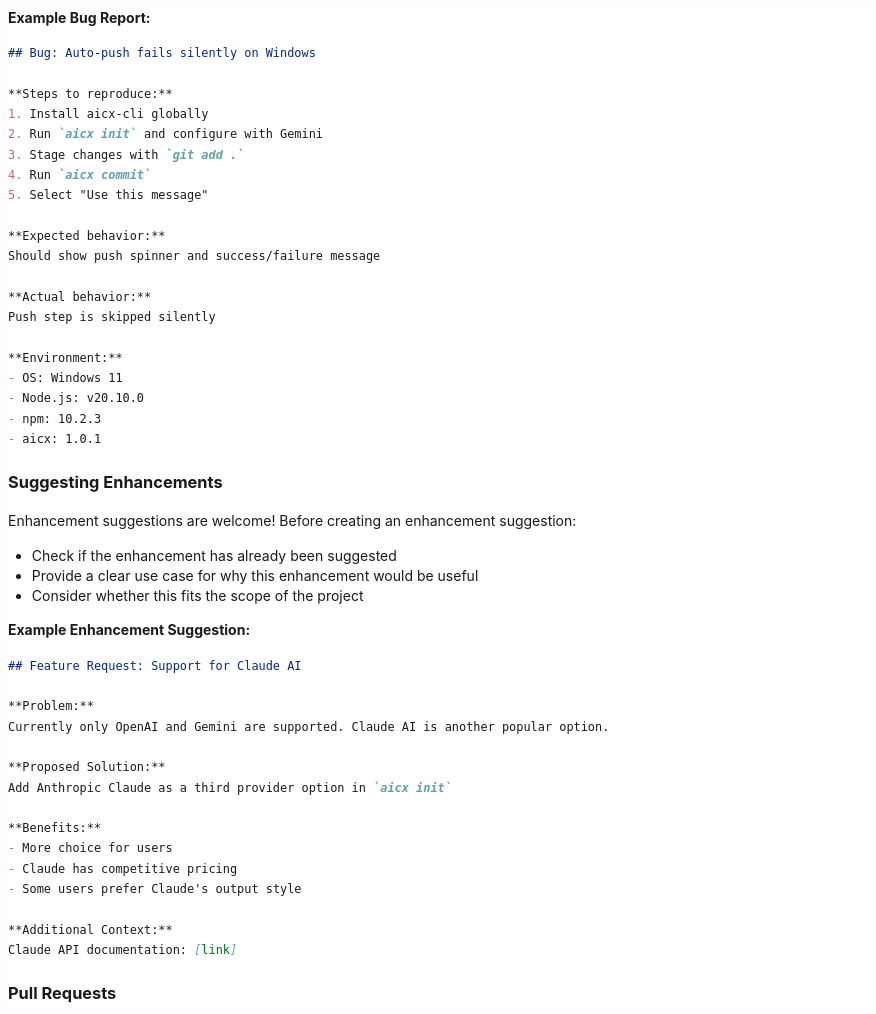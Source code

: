 **Example Bug Report:**

```markdown
## Bug: Auto-push fails silently on Windows

**Steps to reproduce:**
1. Install aicx-cli globally
2. Run `aicx init` and configure with Gemini
3. Stage changes with `git add .`
4. Run `aicx commit`
5. Select "Use this message"

**Expected behavior:**
Should show push spinner and success/failure message

**Actual behavior:**
Push step is skipped silently

**Environment:**
- OS: Windows 11
- Node.js: v20.10.0
- npm: 10.2.3
- aicx: 1.0.1
```

### Suggesting Enhancements

Enhancement suggestions are welcome! Before creating an enhancement suggestion:

- Check if the enhancement has already been suggested
- Provide a clear use case for why this enhancement would be useful
- Consider whether this fits the scope of the project

**Example Enhancement Suggestion:**

```markdown
## Feature Request: Support for Claude AI

**Problem:**
Currently only OpenAI and Gemini are supported. Claude AI is another popular option.

**Proposed Solution:**
Add Anthropic Claude as a third provider option in `aicx init`

**Benefits:**
- More choice for users
- Claude has competitive pricing
- Some users prefer Claude's output style

**Additional Context:**
Claude API documentation: [link]
```

### Pull Requests
